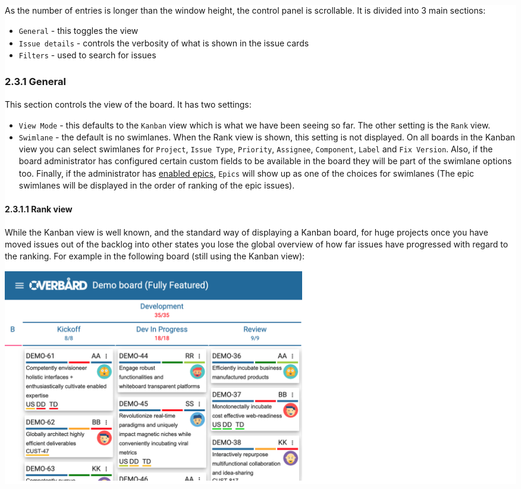 As the number of entries is longer than the window height, the control panel is scrollable. It is divided into 3
main sections:

* `General` - this toggles the view
* `Issue details` - controls the verbosity of what is shown in the issue cards
* `Filters` - used to search for issues

### 2.3.1 General

This section controls the view of the board. It has two settings:
* `View Mode` - this defaults to the `Kanban` view which is what we have been seeing so far. The other setting is the
`Rank` view.
* `Swimlane` - the default is no swimlanes. When the Rank view is shown, this setting is not displayed.
On all boards in the Kanban view you can select swimlanes for `Project`, `Issue Type`, `Priority`, `Assignee`, 
`Component`, `Label` and `Fix Version`. Also, if the board administrator has configured certain custom fields to 
be available in the board they will be part of the swimlane options too. Finally, if the administrator has 
[enabled epics](admin-guide.md#enabling-epics), `Epics` will show up as one of the choices for swimlanes (The epic
swimlanes will be displayed in the order of ranking of the epic issues). 

#### 2.3.1.1 Rank view
While the Kanban view is well known, and the standard way of displaying a Kanban board, for huge projects once you have
moved issues out of the backlog into other states you lose the global overview of how far issues have progressed
with regard to the ranking. For example in the following board (still using the Kanban view):

<img src="/assets/images/docs/user-guide/board-rankview-kanban-no-context.png" width="500px"/>